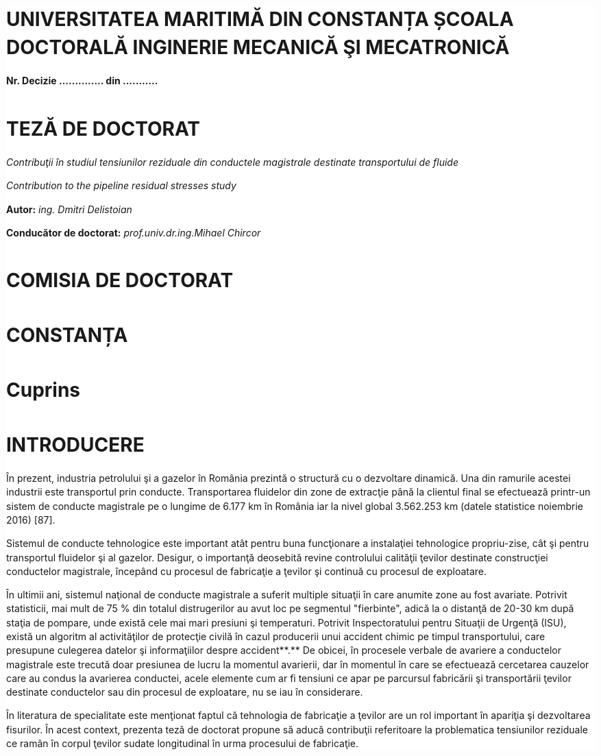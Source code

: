 # **UNIVERSITATEA MARITIMĂ DIN CONSTANȚA ȘCOALA DOCTORALĂ INGINERIE MECANICĂ ŞI MECATRONICĂ**

**Nr. Decizie .............. din ...........**

# **TEZĂ DE DOCTORAT**

*Contribuţii în studiul tensiunilor reziduale din conductele magistrale destinate transportului de fluide* 

*Contribution to the pipeline residual stresses study*

**Autor:** *ing. Dmitri Delistoian*

**Conducător de doctorat:** *prof.univ.dr.ing.Mihael Chircor*

# **COMISIA DE DOCTORAT**

# **CONSTANȚA**

# **Cuprins**

# **INTRODUCERE**

În prezent, industria petrolului şi a gazelor în România prezintă o structură cu o dezvoltare dinamică. Una din ramurile acestei industrii este transportul prin conducte. Transportarea fluidelor din zone de extracţie până la clientul final se efectuează printr-un sistem de conducte magistrale pe o lungime de 6.177 km în România iar la nivel global 3.562.253 km (datele statistice noiembrie 2016) [87].

Sistemul de conducte tehnologice este important atât pentru buna funcţionare a instalaţiei tehnologice propriu-zise, cât şi pentru transportul fluidelor şi al gazelor. Desigur, o importanţă deosebită revine controlului calităţii ţevilor destinate construcţiei conductelor magistrale, începând cu procesul de fabricaţie a ţevilor şi continuă cu procesul de exploatare.

În ultimii ani, sistemul naţional de conducte magistrale a suferit multiple situaţii în care anumite zone au fost avariate. Potrivit statisticii, mai mult de 75 % din totalul distrugerilor au avut loc pe segmentul "fierbinte", adică la o distanţă de 20-30 km după staţia de pompare, unde există cele mai mari presiuni şi temperaturi. Potrivit Inspectoratului pentru Situaţii de Urgenţă (ISU), există un algoritm al activităţilor de protecţie civilă în cazul producerii unui accident chimic pe timpul transportului, care presupune culegerea datelor şi informaţiilor despre accident**.** De obicei, în procesele verbale de avariere a conductelor magistrale este trecută doar presiunea de lucru la momentul avarierii, dar în momentul în care se efectuează cercetarea cauzelor care au condus la avarierea conductei, acele elemente cum ar fi tensiuni ce apar pe parcursul fabricării şi transportării ţevilor destinate conductelor sau din procesul de exploatare, nu se iau în considerare.

În literatura de specialitate este menţionat faptul că tehnologia de fabricaţie a ţevilor are un rol important în apariţia şi dezvoltarea fisurilor. În acest context, prezenta teză de doctorat propune să aducă contribuţii referitoare la problematica tensiunilor reziduale ce ramân în corpul ţevilor sudate longitudinal în urma procesului de fabricaţie.
